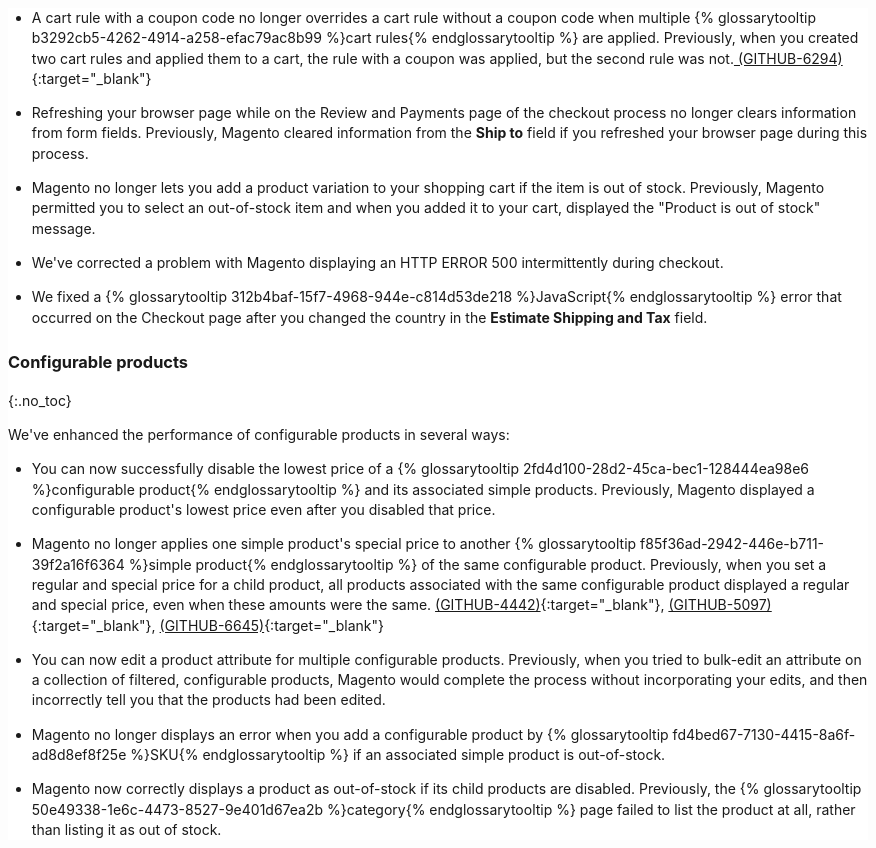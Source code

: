 * A cart rule with a coupon code no longer overrides a cart rule without a coupon code when multiple {% glossarytooltip b3292cb5-4262-4914-a258-efac79ac8b99 %}cart rules{% endglossarytooltip %} are applied. Previously, when you created two cart rules and applied them to a cart,  the rule with a coupon was applied, but the second rule was not.[ (GITHUB-6294)](https://github.com/magento/magento2/issues/7171){:target="_blank"} 

* Refreshing your browser page while on the Review and Payments page of the checkout process no longer clears information from form fields. Previously, Magento cleared information from the **Ship to** field if you refreshed your browser page during this process. 

* Magento no longer lets you add a product variation to your shopping cart if the item is out of stock. Previously, Magento permitted you to select an out-of-stock item and when you added it to your cart, displayed the "Product is out of stock" message.

* We've corrected a problem with Magento displaying an HTTP ERROR 500 intermittently during checkout. 


* We fixed a {% glossarytooltip 312b4baf-15f7-4968-944e-c814d53de218 %}JavaScript{% endglossarytooltip %} error that occurred on the Checkout page after you changed the country in the **Estimate Shipping and Tax** field.




### Configurable products
{:.no_toc} 

We've enhanced the performance of configurable products in several ways:

*  You can now successfully disable the lowest price of a {% glossarytooltip 2fd4d100-28d2-45ca-bec1-128444ea98e6 %}configurable product{% endglossarytooltip %} and its associated simple products. Previously, Magento displayed a configurable product's lowest price even after you disabled that price. 


* Magento no longer applies one simple product's special price to another {% glossarytooltip f85f36ad-2942-446e-b711-39f2a16f6364 %}simple product{% endglossarytooltip %} of the same configurable product. Previously, when you set a regular and special price for a child product, all products associated with the same configurable product displayed a regular and special price, even when these amounts were the same. [(GITHUB-4442)](https://github.com/magento/magento2/issues/4442){:target="_blank"}, [(GITHUB-5097)](https://github.com/magento/magento2/issues/5097){:target="_blank"}, [(GITHUB-6645)](https://github.com/magento/magento2/issues/6645){:target="_blank"}



* You can now edit a product attribute for multiple configurable products. Previously, when you tried to bulk-edit an attribute on a collection of filtered, configurable products, Magento would complete the process without incorporating your edits, and then incorrectly tell you that the products had been edited.


* Magento no longer displays an error when you add a configurable product by {% glossarytooltip fd4bed67-7130-4415-8a6f-ad8d8ef8f25e %}SKU{% endglossarytooltip %} if an associated simple product is out-of-stock. 


* Magento now correctly displays a product as out-of-stock if its child products are disabled. Previously, the {% glossarytooltip 50e49338-1e6c-4473-8527-9e401d67ea2b %}category{% endglossarytooltip %} page failed to list the product at all, rather than listing it as out of stock. 
